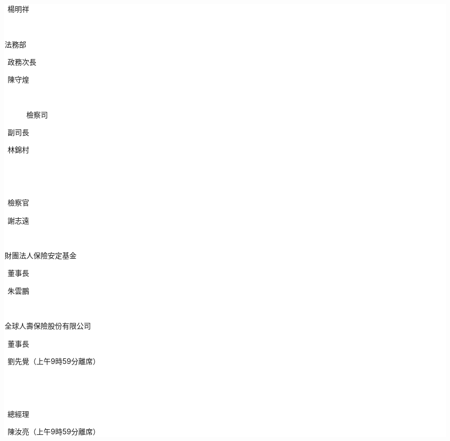 <td WIDTH="263" VALIGN="TOP" STYLE="border: none; padding: 0in"><p CLASS="western" STYLE="margin-left: 0.07in; margin-right: 0.07in"><font FACE="華康細明體, monospace"><span LANG="en-US">楊明祥</span></font></p></td></tr><tr><td WIDTH="68" VALIGN="TOP" STYLE="border: none; padding: 0in"><p CLASS="western" STYLE="margin-right: -0.03in"><br></p></td><td WIDTH="183" VALIGN="TOP" STYLE="border: none; padding: 0in"><p CLASS="western" ALIGN="LEFT" STYLE="margin-left: 0.01in; margin-right: 0.07in"><font FACE="華康細明體, monospace"><span LANG="en-US">法務部</span></font></p></td><td WIDTH="78" STYLE="border: none; padding: 0in"><p CLASS="western" ALIGN="LEFT" STYLE="margin-left: 0.07in; margin-right: 0.07in"><font FACE="華康細明體, monospace"><span LANG="en-US">政務次長</span></font></p></td><td WIDTH="263" VALIGN="TOP" STYLE="border: none; padding: 0in"><p CLASS="western" STYLE="margin-left: 0.07in; margin-right: 0.07in"><font FACE="華康細明體, monospace"><span LANG="en-US">陳守煌</span></font></p></td></tr><tr><td WIDTH="68" VALIGN="TOP" STYLE="border: none; padding: 0in"><p CLASS="western" STYLE="margin-right: -0.03in"><br></p></td><td WIDTH="183" VALIGN="TOP" STYLE="border: none; padding: 0in"><p CLASS="western" ALIGN="LEFT" STYLE="margin-left: 0.01in; margin-right: 0.07in; text-indent: 0.44in"><font FACE="華康細明體, monospace"><span LANG="en-US">檢察司</span></font></p></td><td WIDTH="78" STYLE="border: none; padding: 0in"><p CLASS="western" ALIGN="LEFT" STYLE="margin-left: 0.07in; margin-right: 0.07in"><font FACE="華康細明體, monospace"><span LANG="en-US">副司長</span></font></p></td><td WIDTH="263" VALIGN="TOP" STYLE="border: none; padding: 0in"><p CLASS="western" STYLE="margin-left: 0.07in; margin-right: 0.07in"><font FACE="華康細明體, monospace"><span LANG="en-US">林錦村</span></font></p></td></tr><tr><td WIDTH="68" VALIGN="TOP" STYLE="border: none; padding: 0in"><p CLASS="western" STYLE="margin-right: -0.03in"><br></p></td><td WIDTH="183" VALIGN="TOP" STYLE="border: none; padding: 0in"><p CLASS="western" ALIGN="LEFT" STYLE="margin-left: 0.01in; margin-right: 0.07in"><br></p></td><td WIDTH="78" STYLE="border: none; padding: 0in"><p CLASS="western" ALIGN="LEFT" STYLE="margin-left: 0.07in; margin-right: 0.07in"><font FACE="華康細明體, monospace"><span LANG="en-US">檢察官</span></font></p></td><td WIDTH="263" VALIGN="TOP" STYLE="border: none; padding: 0in"><p CLASS="western" STYLE="margin-left: 0.07in; margin-right: 0.07in"><font FACE="華康細明體, monospace"><span LANG="en-US">謝志遠</span></font></p></td></tr><tr><td WIDTH="68" VALIGN="TOP" STYLE="border: none; padding: 0in"><p CLASS="western" STYLE="margin-right: -0.03in"><br></p></td><td WIDTH="183" VALIGN="TOP" STYLE="border: none; padding: 0in"><p CLASS="western" ALIGN="LEFT" STYLE="margin-left: 0.01in; margin-right: 0.07in"><font FACE="華康細明體, monospace"><span LANG="en-US">財團法人保險安定基金</span></font></p></td><td WIDTH="78" STYLE="border: none; padding: 0in"><p CLASS="western" ALIGN="LEFT" STYLE="margin-left: 0.07in; margin-right: 0.07in"><font FACE="華康細明體, monospace"><span LANG="en-US">董事長</span></font></p></td><td WIDTH="263" VALIGN="TOP" STYLE="border: none; padding: 0in"><p CLASS="western" STYLE="margin-left: 0.07in; margin-right: 0.07in"><font FACE="華康細明體, monospace"><span LANG="en-US">朱雲鵬</span></font></p></td></tr><tr><td WIDTH="68" VALIGN="TOP" STYLE="border: none; padding: 0in"><p CLASS="western" STYLE="margin-right: -0.03in"><br></p></td><td WIDTH="183" VALIGN="TOP" STYLE="border: none; padding: 0in"><p CLASS="western" ALIGN="LEFT" STYLE="margin-left: 0.01in; margin-right: 0.07in"><font FACE="華康細明體, monospace"><span LANG="en-US">全球人壽保險股份有限公司</span></font></p></td><td WIDTH="78" STYLE="border: none; padding: 0in"><p CLASS="western" ALIGN="LEFT" STYLE="margin-left: 0.07in; margin-right: 0.07in"><font FACE="華康細明體, monospace"><span LANG="en-US">董事長</span></font></p></td><td WIDTH="263" VALIGN="TOP" STYLE="border: none; padding: 0in"><p CLASS="western" STYLE="margin-left: 0.07in; margin-right: 0.07in"><font FACE="華康細明體, monospace"><span LANG="en-US">劉先覺（上午</span></font>9<font FACE="華康細明體, monospace"><span LANG="en-US">時</span></font>59<font FACE="華康細明體, monospace"><span LANG="en-US">分離席）</span></font></p></td></tr><tr><td WIDTH="68" VALIGN="TOP" STYLE="border: none; padding: 0in"><p CLASS="western" STYLE="margin-right: -0.03in"><br></p></td><td WIDTH="183" VALIGN="TOP" STYLE="border: none; padding: 0in"><p CLASS="western" ALIGN="JUSTIFY" STYLE="margin-left: 0.01in; margin-right: 0.07in"><br></p></td><td WIDTH="78" STYLE="border: none; padding: 0in"><p CLASS="western" ALIGN="LEFT" STYLE="margin-left: 0.07in; margin-right: 0.07in"><font FACE="華康細明體, monospace"><span LANG="en-US">總經理</span></font></p></td><td WIDTH="263" VALIGN="TOP" STYLE="border: none; padding: 0in"><p CLASS="western" STYLE="margin-left: 0.07in; margin-right: 0.07in"><font FACE="華康細明體, monospace"><span LANG="en-US">陳汝亮（上午</span></font>9<font FACE="華康細明體, monospace"><span LANG="en-US">時</span></font>59<font FACE="華康細明體, monospace"><span LANG="en-US">分離席）</span></font></p></td></tr></table>
